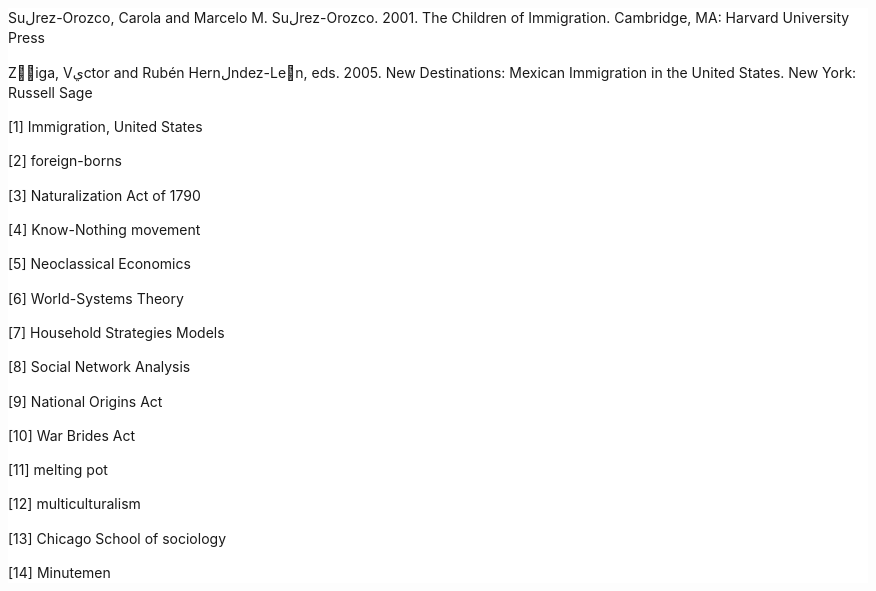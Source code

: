 Suلrez-Orozco, Carola and Marcelo M. Suلrez-Orozco. 2001. The Children of Immigration. Cambridge, MA: Harvard University Press

Zٌْiga, Vيctor and Rubén Hernلndez-Leَn, eds. 2005. New Destinations: Mexican Immigration in the United States. New York: Russell Sage

[1] Immigration, United States

[2] foreign-borns

[3] Naturalization Act of 1790

[4] Know-Nothing movement

 [5] Neoclassical Economics

 [6] World-Systems Theory

[7] Household Strategies Models

 [8] Social Network Analysis

 [9] National Origins Act

 [10] War Brides Act

[11] melting pot

 [12] multiculturalism

[13] Chicago School of sociology

[14] Minutemen

 

 

 

 